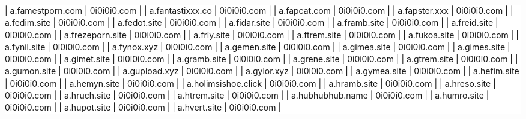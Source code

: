 | a.famestporn.com | 0i0i0i0.com |
| a.fantastixxx.co | 0i0i0i0.com |
| a.fapcat.com | 0i0i0i0.com |
| a.fapster.xxx | 0i0i0i0.com |
| a.fedim.site | 0i0i0i0.com |
| a.fedot.site | 0i0i0i0.com |
| a.fidar.site | 0i0i0i0.com |
| a.framb.site | 0i0i0i0.com |
| a.freid.site | 0i0i0i0.com |
| a.frezeporn.site | 0i0i0i0.com |
| a.friy.site | 0i0i0i0.com |
| a.ftrem.site | 0i0i0i0.com |
| a.fukoa.site | 0i0i0i0.com |
| a.fynil.site | 0i0i0i0.com |
| a.fynox.xyz | 0i0i0i0.com |
| a.gemen.site | 0i0i0i0.com |
| a.gimea.site | 0i0i0i0.com |
| a.gimes.site | 0i0i0i0.com |
| a.gimet.site | 0i0i0i0.com |
| a.gramb.site | 0i0i0i0.com |
| a.grene.site | 0i0i0i0.com |
| a.gtrem.site | 0i0i0i0.com |
| a.gumon.site | 0i0i0i0.com |
| a.gupload.xyz | 0i0i0i0.com |
| a.gylor.xyz | 0i0i0i0.com |
| a.gymea.site | 0i0i0i0.com |
| a.hefim.site | 0i0i0i0.com |
| a.hemyn.site | 0i0i0i0.com |
| a.holimsishoe.click | 0i0i0i0.com |
| a.hramb.site | 0i0i0i0.com |
| a.hreso.site | 0i0i0i0.com |
| a.hruch.site | 0i0i0i0.com |
| a.htrem.site | 0i0i0i0.com |
| a.hubhubhub.name | 0i0i0i0.com |
| a.humro.site | 0i0i0i0.com |
| a.hupot.site | 0i0i0i0.com |
| a.hvert.site | 0i0i0i0.com |